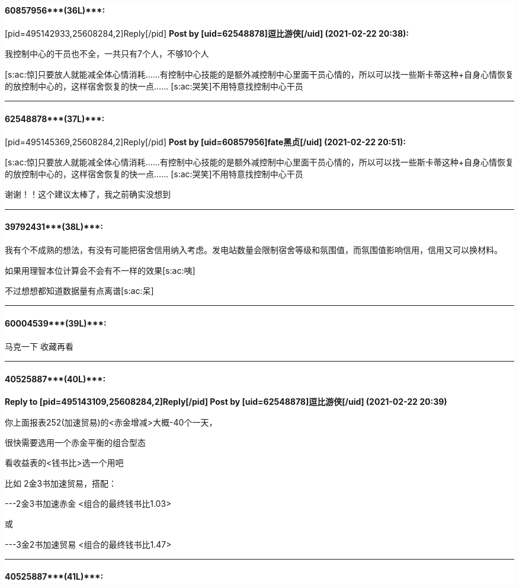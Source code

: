 #### 60857956***(36L)***:

 [pid=495142933,25608284,2]Reply[/pid] **Post by [uid=62548878]逗比游侠[/uid] (2021-02-22 20:38):**

 我控制中心的干员也不全，一共只有7个人，不够10个人

 [s:ac:惊]只要放人就能减全体心情消耗……有控制中心技能的是额外减控制中心里面干员心情的，所以可以找一些斯卡蒂这种+自身心情恢复的放控制中心的，这样宿舍恢复的快一点……  [s:ac:哭笑]不用特意找控制中心干员

---

#### 62548878***(37L)***:

 [pid=495145369,25608284,2]Reply[/pid] **Post by [uid=60857956]fate黑贞[/uid] (2021-02-22 20:51):**

 [s:ac:惊]只要放人就能减全体心情消耗……有控制中心技能的是额外减控制中心里面干员心情的，所以可以找一些斯卡蒂这种+自身心情恢复的放控制中心的，这样宿舍恢复的快一点……  [s:ac:哭笑]不用特意找控制中心干员

 谢谢！！这个建议太棒了，我之前确实没想到

---

#### 39792431***(38L)***:

 我有个不成熟的想法，有没有可能把宿舍信用纳入考虑。发电站数量会限制宿舍等级和氛围值，而氛围值影响信用，信用又可以换材料。

 如果用理智本位计算会不会有不一样的效果[s:ac:咦]

 不过想想都知道数据量有点离谱[s:ac:呆]

---

#### 60004539***(39L)***:

 马克一下 收藏再看

---

#### 40525887***(40L)***:

 **Reply to [pid=495143109,25608284,2]Reply[/pid] Post by [uid=62548878]逗比游侠[/uid] (2021-02-22 20:39)**

 你上面报表252(加速贸易)的<赤金增减>大概-40个一天，

 很快需要选用一个赤金平衡的组合型态

 看收益表的<钱书比>选一个用吧

 比如 2金3书加速贸易，搭配：

 ---2金3书加速赤金 <组合的最终钱书比1.03>

 或

 ---3金2书加速贸易 <组合的最终钱书比1.47>

---

#### 40525887***(41L)***:
